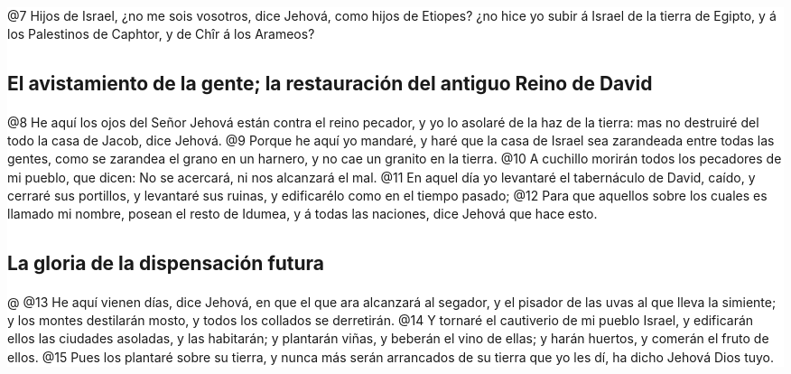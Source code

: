 @7 Hijos de Israel, ¿no me sois vosotros, dice Jehová, como hijos de Etiopes? ¿no hice yo subir á Israel de la tierra de Egipto, y á los Palestinos de Caphtor, y de Chîr á los Arameos?

## El avistamiento de la gente; la restauración del antiguo Reino de David
@8 He aquí los ojos del Señor Jehová están contra el reino pecador, y yo lo asolaré de la haz de la tierra: mas no destruiré del todo la casa de Jacob, dice Jehová. 
@9 Porque he aquí yo mandaré, y haré que la casa de Israel sea zarandeada entre todas las gentes, como se zarandea el grano en un harnero, y no cae un granito en la tierra. 
@10 A cuchillo morirán todos los pecadores de mi pueblo, que dicen: No se acercará, ni nos alcanzará el mal. 
@11 En aquel día yo levantaré el tabernáculo de David, caído, y cerraré sus portillos, y levantaré sus ruinas, y edificarélo como en el tiempo pasado; 
@12 Para que aquellos sobre los cuales es llamado mi nombre, posean el resto de Idumea, y á todas las naciones, dice Jehová que hace esto.

## La gloria de la dispensación futura

@
@13 He aquí vienen días, dice Jehová, en que el que ara alcanzará al segador, y el pisador de las uvas al que lleva la simiente; y los montes destilarán mosto, y todos los collados se derretirán. 
@14 Y tornaré el cautiverio de mi pueblo Israel, y edificarán ellos las ciudades asoladas, y las habitarán; y plantarán viñas, y beberán el vino de ellas; y harán huertos, y comerán el fruto de ellos. 
@15 Pues los plantaré sobre su tierra, y nunca más serán arrancados de su tierra que yo les dí, ha dicho Jehová Dios tuyo. 